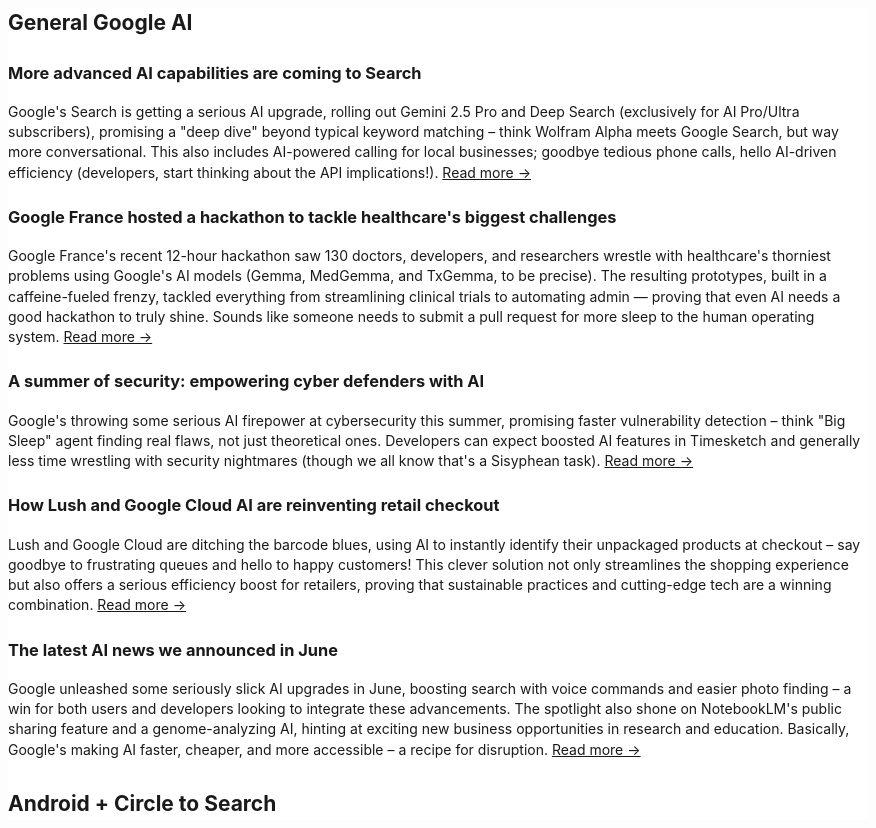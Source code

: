 ## General Google AI

### More advanced AI capabilities are coming to Search

Google's Search is getting a serious AI upgrade, rolling out Gemini 2.5 Pro and Deep Search (exclusively for AI Pro/Ultra subscribers), promising a "deep dive" beyond typical keyword matching – think Wolfram Alpha meets Google Search, but way more conversational.  This also includes AI-powered calling for local businesses; goodbye tedious phone calls, hello AI-driven efficiency (developers, start thinking about the API implications!). [Read more →](https://blog.google/products/search/deep-search-business-calling-google-search/)

### Google France hosted a hackathon to tackle healthcare's biggest challenges

Google France's recent 12-hour hackathon saw 130 doctors, developers, and researchers wrestle with healthcare's thorniest problems using Google's AI models (Gemma, MedGemma, and TxGemma, to be precise).  The resulting prototypes, built in a caffeine-fueled frenzy, tackled everything from streamlining clinical trials to automating admin — proving that even AI needs a good hackathon to truly shine.  Sounds like someone needs to submit a pull request for more sleep to the human operating system. [Read more →](https://blog.google/technology/health/google-france-ai-healthcare-hackathon/)

### A summer of security: empowering cyber defenders with AI

Google's throwing some serious AI firepower at cybersecurity this summer, promising faster vulnerability detection –  think "Big Sleep" agent finding real flaws, not just theoretical ones.  Developers can expect boosted AI features in Timesketch and generally less time wrestling with security nightmares (though we all know that's a Sisyphean task). [Read more →](https://blog.google/technology/safety-security/cybersecurity-updates-summer-2025/)

### How Lush and Google Cloud AI are reinventing retail checkout

Lush and Google Cloud are ditching the barcode blues, using AI to instantly identify their unpackaged products at checkout –  say goodbye to frustrating queues and hello to happy customers!  This clever solution not only streamlines the shopping experience but also offers a serious efficiency boost for retailers, proving that sustainable practices and cutting-edge tech are a winning combination. [Read more →](https://blog.google/around-the-globe/google-europe/united-kingdom/how-lush-and-google-cloud-ai-are-reinventing-retail-checkout/)

### The latest AI news we announced in June

Google unleashed some seriously slick AI upgrades in June, boosting search with voice commands and easier photo finding –  a win for both users and developers looking to integrate these advancements.  The spotlight also shone on NotebookLM's public sharing feature and a genome-analyzing AI, hinting at exciting new business opportunities in research and education.  Basically, Google's making AI faster, cheaper, and more accessible – a recipe for disruption. [Read more →](https://blog.google/technology/ai/google-ai-updates-june-2025/)

## Android + Circle to Search

